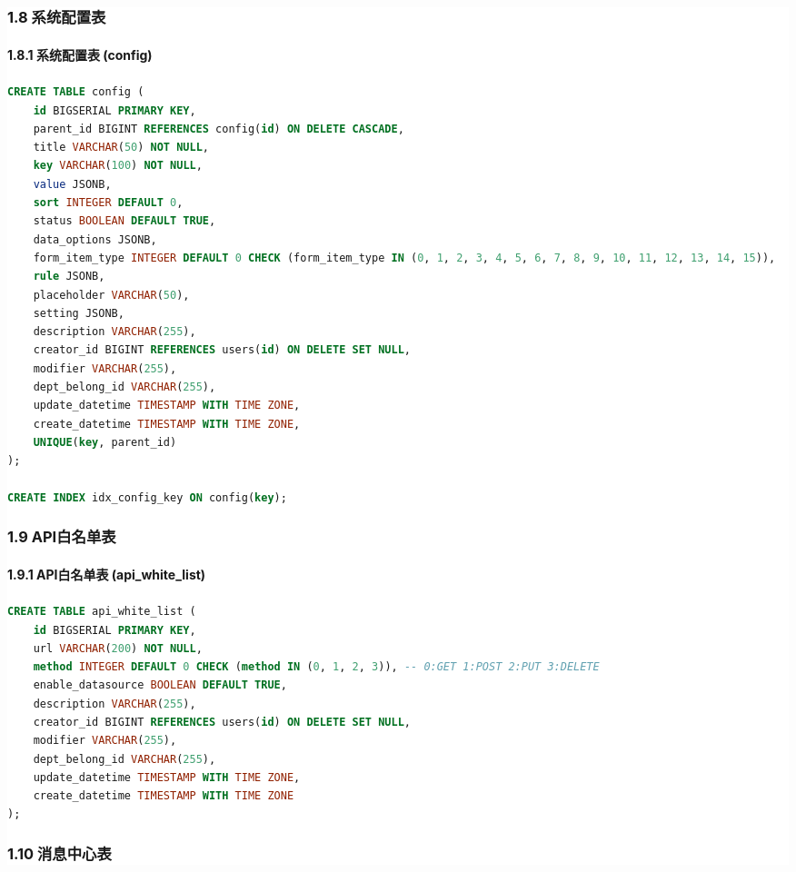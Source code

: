 ### 1.8 系统配置表

#### 1.8.1 系统配置表 (config)

```sql
CREATE TABLE config (
    id BIGSERIAL PRIMARY KEY,
    parent_id BIGINT REFERENCES config(id) ON DELETE CASCADE,
    title VARCHAR(50) NOT NULL,
    key VARCHAR(100) NOT NULL,
    value JSONB,
    sort INTEGER DEFAULT 0,
    status BOOLEAN DEFAULT TRUE,
    data_options JSONB,
    form_item_type INTEGER DEFAULT 0 CHECK (form_item_type IN (0, 1, 2, 3, 4, 5, 6, 7, 8, 9, 10, 11, 12, 13, 14, 15)),
    rule JSONB,
    placeholder VARCHAR(50),
    setting JSONB,
    description VARCHAR(255),
    creator_id BIGINT REFERENCES users(id) ON DELETE SET NULL,
    modifier VARCHAR(255),
    dept_belong_id VARCHAR(255),
    update_datetime TIMESTAMP WITH TIME ZONE,
    create_datetime TIMESTAMP WITH TIME ZONE,
    UNIQUE(key, parent_id)
);

CREATE INDEX idx_config_key ON config(key);
```

### 1.9 API白名单表

#### 1.9.1 API白名单表 (api_white_list)

```sql
CREATE TABLE api_white_list (
    id BIGSERIAL PRIMARY KEY,
    url VARCHAR(200) NOT NULL,
    method INTEGER DEFAULT 0 CHECK (method IN (0, 1, 2, 3)), -- 0:GET 1:POST 2:PUT 3:DELETE
    enable_datasource BOOLEAN DEFAULT TRUE,
    description VARCHAR(255),
    creator_id BIGINT REFERENCES users(id) ON DELETE SET NULL,
    modifier VARCHAR(255),
    dept_belong_id VARCHAR(255),
    update_datetime TIMESTAMP WITH TIME ZONE,
    create_datetime TIMESTAMP WITH TIME ZONE
);
```

### 1.10 消息中心表
